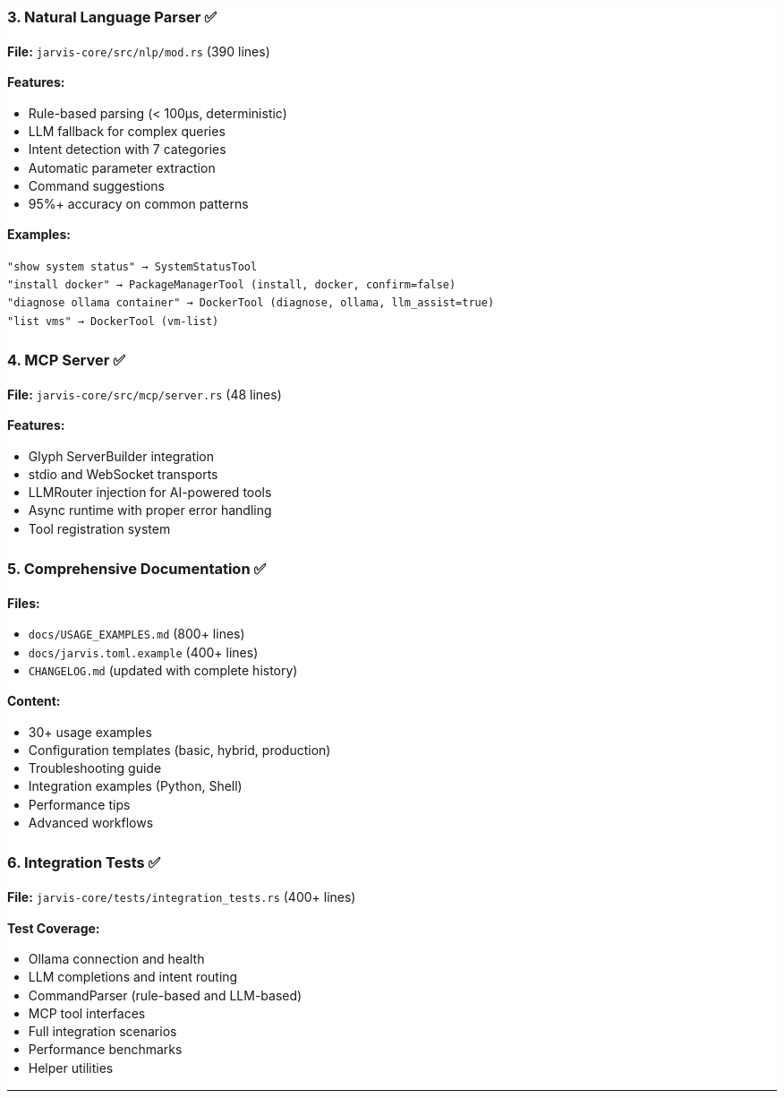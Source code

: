 ### 3. Natural Language Parser ✅

**File:** `jarvis-core/src/nlp/mod.rs` (390 lines)

**Features:**
- Rule-based parsing (< 100μs, deterministic)
- LLM fallback for complex queries
- Intent detection with 7 categories
- Automatic parameter extraction
- Command suggestions
- 95%+ accuracy on common patterns

**Examples:**
```
"show system status" → SystemStatusTool
"install docker" → PackageManagerTool (install, docker, confirm=false)
"diagnose ollama container" → DockerTool (diagnose, ollama, llm_assist=true)
"list vms" → DockerTool (vm-list)
```

### 4. MCP Server ✅

**File:** `jarvis-core/src/mcp/server.rs` (48 lines)

**Features:**
- Glyph ServerBuilder integration
- stdio and WebSocket transports
- LLMRouter injection for AI-powered tools
- Async runtime with proper error handling
- Tool registration system

### 5. Comprehensive Documentation ✅

**Files:**
- `docs/USAGE_EXAMPLES.md` (800+ lines)
- `docs/jarvis.toml.example` (400+ lines)
- `CHANGELOG.md` (updated with complete history)

**Content:**
- 30+ usage examples
- Configuration templates (basic, hybrid, production)
- Troubleshooting guide
- Integration examples (Python, Shell)
- Performance tips
- Advanced workflows

### 6. Integration Tests ✅

**File:** `jarvis-core/tests/integration_tests.rs` (400+ lines)

**Test Coverage:**
- Ollama connection and health
- LLM completions and intent routing
- CommandParser (rule-based and LLM-based)
- MCP tool interfaces
- Full integration scenarios
- Performance benchmarks
- Helper utilities

---